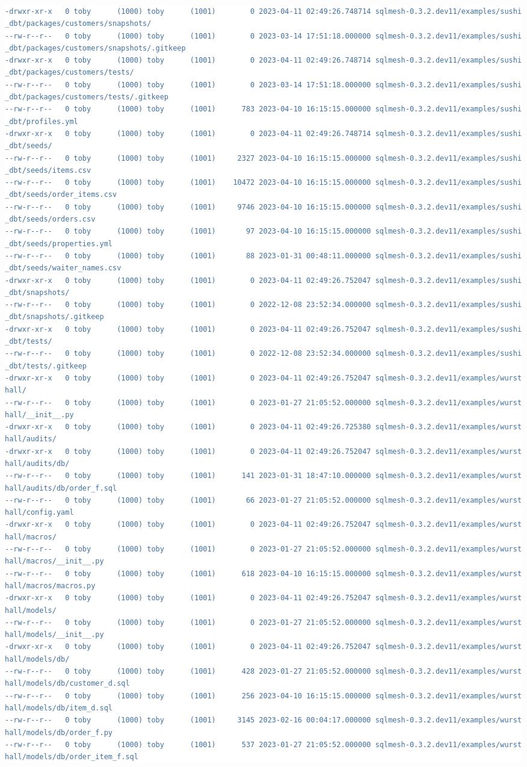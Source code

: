 ```diff
-drwxr-xr-x   0 toby      (1000) toby      (1001)        0 2023-04-11 02:49:26.748714 sqlmesh-0.3.2.dev11/examples/sushi_dbt/packages/customers/snapshots/
--rw-r--r--   0 toby      (1000) toby      (1001)        0 2023-03-14 17:51:18.000000 sqlmesh-0.3.2.dev11/examples/sushi_dbt/packages/customers/snapshots/.gitkeep
-drwxr-xr-x   0 toby      (1000) toby      (1001)        0 2023-04-11 02:49:26.748714 sqlmesh-0.3.2.dev11/examples/sushi_dbt/packages/customers/tests/
--rw-r--r--   0 toby      (1000) toby      (1001)        0 2023-03-14 17:51:18.000000 sqlmesh-0.3.2.dev11/examples/sushi_dbt/packages/customers/tests/.gitkeep
--rw-r--r--   0 toby      (1000) toby      (1001)      783 2023-04-10 16:15:15.000000 sqlmesh-0.3.2.dev11/examples/sushi_dbt/profiles.yml
-drwxr-xr-x   0 toby      (1000) toby      (1001)        0 2023-04-11 02:49:26.748714 sqlmesh-0.3.2.dev11/examples/sushi_dbt/seeds/
--rw-r--r--   0 toby      (1000) toby      (1001)     2327 2023-04-10 16:15:15.000000 sqlmesh-0.3.2.dev11/examples/sushi_dbt/seeds/items.csv
--rw-r--r--   0 toby      (1000) toby      (1001)    10472 2023-04-10 16:15:15.000000 sqlmesh-0.3.2.dev11/examples/sushi_dbt/seeds/order_items.csv
--rw-r--r--   0 toby      (1000) toby      (1001)     9746 2023-04-10 16:15:15.000000 sqlmesh-0.3.2.dev11/examples/sushi_dbt/seeds/orders.csv
--rw-r--r--   0 toby      (1000) toby      (1001)       97 2023-04-10 16:15:15.000000 sqlmesh-0.3.2.dev11/examples/sushi_dbt/seeds/properties.yml
--rw-r--r--   0 toby      (1000) toby      (1001)       88 2023-01-31 00:48:11.000000 sqlmesh-0.3.2.dev11/examples/sushi_dbt/seeds/waiter_names.csv
-drwxr-xr-x   0 toby      (1000) toby      (1001)        0 2023-04-11 02:49:26.752047 sqlmesh-0.3.2.dev11/examples/sushi_dbt/snapshots/
--rw-r--r--   0 toby      (1000) toby      (1001)        0 2022-12-08 23:52:34.000000 sqlmesh-0.3.2.dev11/examples/sushi_dbt/snapshots/.gitkeep
-drwxr-xr-x   0 toby      (1000) toby      (1001)        0 2023-04-11 02:49:26.752047 sqlmesh-0.3.2.dev11/examples/sushi_dbt/tests/
--rw-r--r--   0 toby      (1000) toby      (1001)        0 2022-12-08 23:52:34.000000 sqlmesh-0.3.2.dev11/examples/sushi_dbt/tests/.gitkeep
-drwxr-xr-x   0 toby      (1000) toby      (1001)        0 2023-04-11 02:49:26.752047 sqlmesh-0.3.2.dev11/examples/wursthall/
--rw-r--r--   0 toby      (1000) toby      (1001)        0 2023-01-27 21:05:52.000000 sqlmesh-0.3.2.dev11/examples/wursthall/__init__.py
-drwxr-xr-x   0 toby      (1000) toby      (1001)        0 2023-04-11 02:49:26.725380 sqlmesh-0.3.2.dev11/examples/wursthall/audits/
-drwxr-xr-x   0 toby      (1000) toby      (1001)        0 2023-04-11 02:49:26.752047 sqlmesh-0.3.2.dev11/examples/wursthall/audits/db/
--rw-r--r--   0 toby      (1000) toby      (1001)      141 2023-01-31 18:47:10.000000 sqlmesh-0.3.2.dev11/examples/wursthall/audits/db/order_f.sql
--rw-r--r--   0 toby      (1000) toby      (1001)       66 2023-01-27 21:05:52.000000 sqlmesh-0.3.2.dev11/examples/wursthall/config.yaml
-drwxr-xr-x   0 toby      (1000) toby      (1001)        0 2023-04-11 02:49:26.752047 sqlmesh-0.3.2.dev11/examples/wursthall/macros/
--rw-r--r--   0 toby      (1000) toby      (1001)        0 2023-01-27 21:05:52.000000 sqlmesh-0.3.2.dev11/examples/wursthall/macros/__init__.py
--rw-r--r--   0 toby      (1000) toby      (1001)      618 2023-04-10 16:15:15.000000 sqlmesh-0.3.2.dev11/examples/wursthall/macros/macros.py
-drwxr-xr-x   0 toby      (1000) toby      (1001)        0 2023-04-11 02:49:26.752047 sqlmesh-0.3.2.dev11/examples/wursthall/models/
--rw-r--r--   0 toby      (1000) toby      (1001)        0 2023-01-27 21:05:52.000000 sqlmesh-0.3.2.dev11/examples/wursthall/models/__init__.py
-drwxr-xr-x   0 toby      (1000) toby      (1001)        0 2023-04-11 02:49:26.752047 sqlmesh-0.3.2.dev11/examples/wursthall/models/db/
--rw-r--r--   0 toby      (1000) toby      (1001)      428 2023-01-27 21:05:52.000000 sqlmesh-0.3.2.dev11/examples/wursthall/models/db/customer_d.sql
--rw-r--r--   0 toby      (1000) toby      (1001)      256 2023-04-10 16:15:15.000000 sqlmesh-0.3.2.dev11/examples/wursthall/models/db/item_d.sql
--rw-r--r--   0 toby      (1000) toby      (1001)     3145 2023-02-16 00:04:17.000000 sqlmesh-0.3.2.dev11/examples/wursthall/models/db/order_f.py
--rw-r--r--   0 toby      (1000) toby      (1001)      537 2023-01-27 21:05:52.000000 sqlmesh-0.3.2.dev11/examples/wursthall/models/db/order_item_f.sql
```